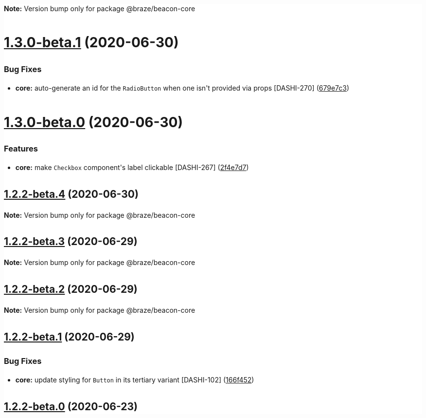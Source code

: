 **Note:** Version bump only for package @braze/beacon-core

# [1.3.0-beta.1](https://github.com/braze-inc/beacon/compare/@braze/beacon-core@1.3.0-beta.0...@braze/beacon-core@1.3.0-beta.1) (2020-06-30)

### Bug Fixes

- **core:** auto-generate an id for the `RadioButton` when one isn't provided via props [DASHI-270] ([679e7c3](https://github.com/braze-inc/beacon/commit/679e7c3d4123ccf7ea9042c3ff4b032650e77c97))

# [1.3.0-beta.0](https://github.com/braze-inc/beacon/compare/@braze/beacon-core@1.2.2-beta.4...@braze/beacon-core@1.3.0-beta.0) (2020-06-30)

### Features

- **core:** make `Checkbox` component's label clickable [DASHI-267] ([2f4e7d7](https://github.com/braze-inc/beacon/commit/2f4e7d7590d35b45e1602f791ad17389124b37ac))

## [1.2.2-beta.4](https://github.com/braze-inc/beacon/compare/@braze/beacon-core@1.2.2-beta.3...@braze/beacon-core@1.2.2-beta.4) (2020-06-30)

**Note:** Version bump only for package @braze/beacon-core

## [1.2.2-beta.3](https://github.com/braze-inc/beacon/compare/@braze/beacon-core@1.2.2-beta.2...@braze/beacon-core@1.2.2-beta.3) (2020-06-29)

**Note:** Version bump only for package @braze/beacon-core

## [1.2.2-beta.2](https://github.com/braze-inc/beacon/compare/@braze/beacon-core@1.2.2-beta.1...@braze/beacon-core@1.2.2-beta.2) (2020-06-29)

**Note:** Version bump only for package @braze/beacon-core

## [1.2.2-beta.1](https://github.com/braze-inc/beacon/compare/@braze/beacon-core@1.2.2-beta.0...@braze/beacon-core@1.2.2-beta.1) (2020-06-29)

### Bug Fixes

- **core:** update styling for `Button` in its tertiary variant [DASHI-102] ([166f452](https://github.com/braze-inc/beacon/commit/166f4521a3f0767709cb11a5d0bc27cfc2060d87))

## [1.2.2-beta.0](https://github.com/braze-inc/beacon/compare/@braze/beacon-core@1.2.1...@braze/beacon-core@1.2.2-beta.0) (2020-06-23)
